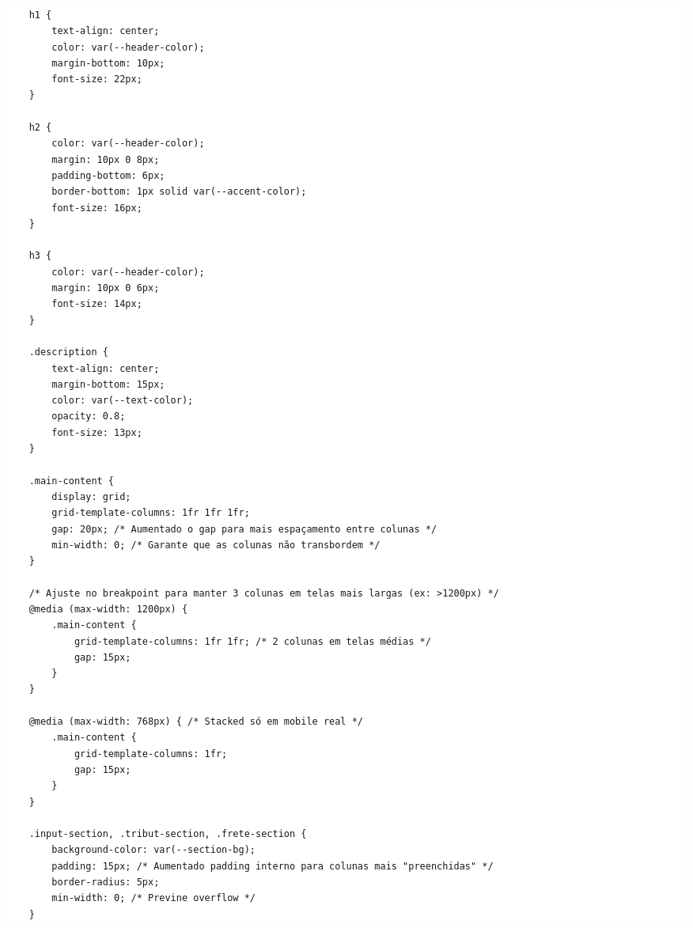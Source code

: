         h1 {
            text-align: center;
            color: var(--header-color);
            margin-bottom: 10px;
            font-size: 22px;
        }
        
        h2 {
            color: var(--header-color);
            margin: 10px 0 8px;
            padding-bottom: 6px;
            border-bottom: 1px solid var(--accent-color);
            font-size: 16px;
        }
        
        h3 {
            color: var(--header-color);
            margin: 10px 0 6px;
            font-size: 14px;
        }
        
        .description {
            text-align: center;
            margin-bottom: 15px;
            color: var(--text-color);
            opacity: 0.8;
            font-size: 13px;
        }
        
        .main-content {
            display: grid;
            grid-template-columns: 1fr 1fr 1fr;
            gap: 20px; /* Aumentado o gap para mais espaçamento entre colunas */
            min-width: 0; /* Garante que as colunas não transbordem */
        }
        
        /* Ajuste no breakpoint para manter 3 colunas em telas mais largas (ex: >1200px) */
        @media (max-width: 1200px) {
            .main-content {
                grid-template-columns: 1fr 1fr; /* 2 colunas em telas médias */
                gap: 15px;
            }
        }
        
        @media (max-width: 768px) { /* Stacked só em mobile real */
            .main-content {
                grid-template-columns: 1fr;
                gap: 15px;
            }
        }
        
        .input-section, .tribut-section, .frete-section {
            background-color: var(--section-bg);
            padding: 15px; /* Aumentado padding interno para colunas mais "preenchidas" */
            border-radius: 5px;
            min-width: 0; /* Previne overflow */
        }
        